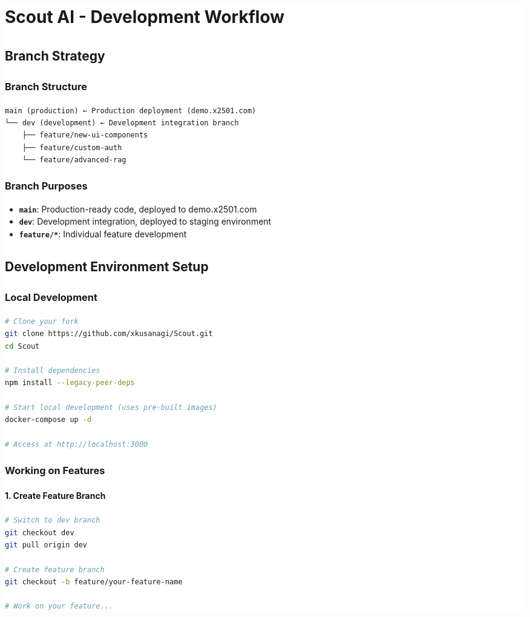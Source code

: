 # Scout AI - Development Workflow

## Branch Strategy

### Branch Structure
```
main (production) ← Production deployment (demo.x2501.com)
└── dev (development) ← Development integration branch
    ├── feature/new-ui-components
    ├── feature/custom-auth
    └── feature/advanced-rag
```

### Branch Purposes
- **`main`**: Production-ready code, deployed to demo.x2501.com
- **`dev`**: Development integration, deployed to staging environment
- **`feature/*`**: Individual feature development

## Development Environment Setup

### Local Development
```bash
# Clone your fork
git clone https://github.com/xkusanagi/Scout.git
cd Scout

# Install dependencies
npm install --legacy-peer-deps

# Start local development (uses pre-built images)
docker-compose up -d

# Access at http://localhost:3000
```

### Working on Features

#### 1. Create Feature Branch
```bash
# Switch to dev branch
git checkout dev
git pull origin dev

# Create feature branch
git checkout -b feature/your-feature-name

# Work on your feature...
```
